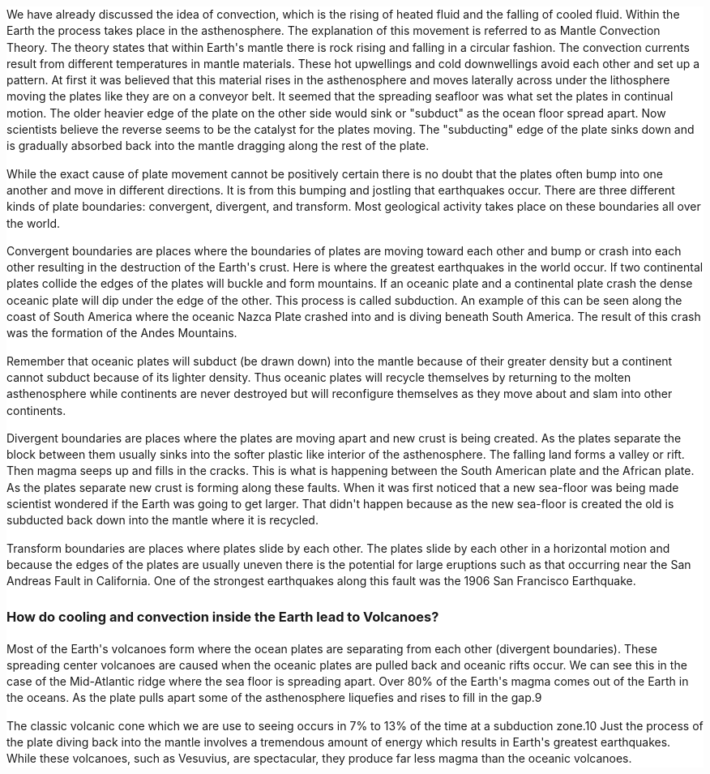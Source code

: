 We have already discussed the idea of convection, which is the rising of heated fluid and the falling of cooled fluid. Within the Earth the process takes place in the asthenosphere. The explanation of this movement is referred to as Mantle Convection Theory. The theory states that within Earth's mantle there is rock rising and falling in a circular fashion. The convection currents result from different temperatures in mantle materials. These hot upwellings and cold downwellings avoid each other and set up a pattern. At first it was believed that this material rises in the asthenosphere and moves laterally across under the lithosphere moving the plates like they are on a conveyor belt. It seemed that the spreading seafloor was what set the plates in continual motion. The older heavier edge of the plate on the other side would sink or "subduct" as the ocean floor spread apart. Now scientists believe the reverse seems to be the catalyst for the plates moving. The "subducting" edge of the plate sinks down and is gradually absorbed back into the mantle dragging along the rest of the plate.
</p>
<p>
While the exact cause of plate movement cannot be positively certain there is no doubt that the plates often bump into one another and move in different directions. It is from this bumping and jostling that earthquakes occur. There are three different kinds of plate boundaries: convergent, divergent, and transform. Most geological activity takes place on these boundaries all over the world.
</p>
<p>
Convergent boundaries are places where the boundaries of plates are moving toward each other and bump or crash into each other resulting in the destruction of the Earth's crust. Here is where the greatest earthquakes in the world occur. If two continental plates collide the edges of the plates will buckle and form mountains. If an oceanic plate and a continental plate crash the dense oceanic plate will dip under the edge of the other. This process is called subduction. An example of this can be seen along the coast of South America where the oceanic Nazca Plate crashed into and is diving beneath South America. The result of this crash was the formation of the Andes Mountains.
</p>
<p>
Remember that oceanic plates will subduct (be drawn down) into the mantle because of their greater density but a continent cannot subduct because of its lighter density. Thus oceanic plates will recycle themselves by returning to the molten asthenosphere while continents are never destroyed but will reconfigure themselves as they move about and slam into other continents.
</p>
<p>
Divergent boundaries are places where the plates are moving apart and new crust is being created. As the plates separate the block between them usually sinks into the softer plastic like interior of the asthenosphere. The falling land forms a valley or rift. Then magma seeps up and fills in the cracks. This is what is happening between the South American plate and the African plate. As the plates separate new crust is forming along these faults. When it was first noticed that a new sea-floor was being made scientist wondered if the Earth was going to get larger. That didn't happen because as the new sea-floor is created the old is subducted back down into the mantle where it is recycled.
</p>
<p>
Transform boundaries are places where plates slide by each other. The plates slide by each other in a horizontal motion and because the edges of the plates are usually uneven there is the potential for large eruptions such as that occurring near the San Andreas Fault in California. One of the strongest earthquakes along this fault was the 1906 San Francisco Earthquake.
</p>
<h3>
How do cooling and convection inside the Earth lead to Volcanoes?
</h3>
<p>
Most of the Earth's volcanoes form where the ocean plates are separating from each other (divergent boundaries). These spreading center volcanoes are caused when the oceanic plates are pulled back and oceanic rifts occur. We can see this in the case of the Mid-Atlantic ridge where the sea floor is spreading apart. Over 80% of the Earth's magma comes out of the Earth in the oceans. As the plate pulls apart some of the asthenosphere liquefies and rises to fill in the gap.9
</p>
<p>
The classic volcanic cone which we are use to seeing occurs in 7% to 13% of the time at a subduction zone.10 Just the process of the plate diving back into the mantle involves a tremendous amount of energy which results in Earth's greatest earthquakes. While these volcanoes, such as Vesuvius, are spectacular, they produce far less magma than the oceanic volcanoes.